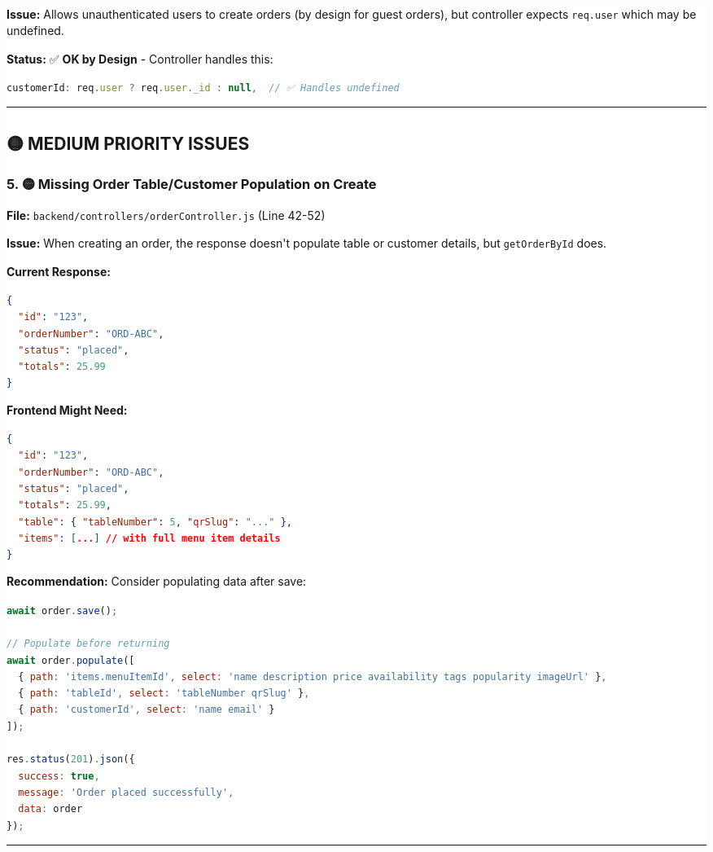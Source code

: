 **Issue:** Allows unauthenticated users to create orders (by design for guest orders), but controller expects `req.user` which may be undefined.

**Status:** ✅ **OK by Design** - Controller handles this:
```javascript
customerId: req.user ? req.user._id : null,  // ✅ Handles undefined
```

---

## 🟡 MEDIUM PRIORITY ISSUES

### 5. 🟡 Missing Order Table/Customer Population on Create
**File:** `backend/controllers/orderController.js` (Line 42-52)

**Issue:** When creating an order, the response doesn't populate table or customer details, but `getOrderById` does.

**Current Response:**
```json
{
  "id": "123",
  "orderNumber": "ORD-ABC",
  "status": "placed",
  "totals": 25.99
}
```

**Frontend Might Need:**
```json
{
  "id": "123",
  "orderNumber": "ORD-ABC",
  "status": "placed",
  "totals": 25.99,
  "table": { "tableNumber": 5, "qrSlug": "..." },
  "items": [...] // with full menu item details
}
```

**Recommendation:** Consider populating data after save:
```javascript
await order.save();

// Populate before returning
await order.populate([
  { path: 'items.menuItemId', select: 'name description price availability tags popularity imageUrl' },
  { path: 'tableId', select: 'tableNumber qrSlug' },
  { path: 'customerId', select: 'name email' }
]);

res.status(201).json({
  success: true,
  message: 'Order placed successfully',
  data: order
});
```

---